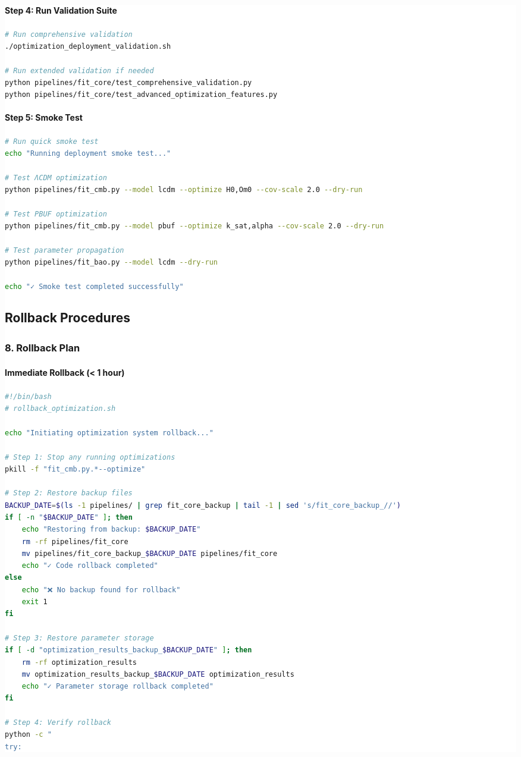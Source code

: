 #### Step 4: Run Validation Suite
```bash
# Run comprehensive validation
./optimization_deployment_validation.sh

# Run extended validation if needed
python pipelines/fit_core/test_comprehensive_validation.py
python pipelines/fit_core/test_advanced_optimization_features.py
```

#### Step 5: Smoke Test
```bash
# Run quick smoke test
echo "Running deployment smoke test..."

# Test ΛCDM optimization
python pipelines/fit_cmb.py --model lcdm --optimize H0,Om0 --cov-scale 2.0 --dry-run

# Test PBUF optimization  
python pipelines/fit_cmb.py --model pbuf --optimize k_sat,alpha --cov-scale 2.0 --dry-run

# Test parameter propagation
python pipelines/fit_bao.py --model lcdm --dry-run

echo "✓ Smoke test completed successfully"
```

## Rollback Procedures

### 8. Rollback Plan

#### Immediate Rollback (< 1 hour)
```bash
#!/bin/bash
# rollback_optimization.sh

echo "Initiating optimization system rollback..."

# Step 1: Stop any running optimizations
pkill -f "fit_cmb.py.*--optimize"

# Step 2: Restore backup files
BACKUP_DATE=$(ls -1 pipelines/ | grep fit_core_backup | tail -1 | sed 's/fit_core_backup_//')
if [ -n "$BACKUP_DATE" ]; then
    echo "Restoring from backup: $BACKUP_DATE"
    rm -rf pipelines/fit_core
    mv pipelines/fit_core_backup_$BACKUP_DATE pipelines/fit_core
    echo "✓ Code rollback completed"
else
    echo "❌ No backup found for rollback"
    exit 1
fi

# Step 3: Restore parameter storage
if [ -d "optimization_results_backup_$BACKUP_DATE" ]; then
    rm -rf optimization_results
    mv optimization_results_backup_$BACKUP_DATE optimization_results
    echo "✓ Parameter storage rollback completed"
fi

# Step 4: Verify rollback
python -c "
try:
```